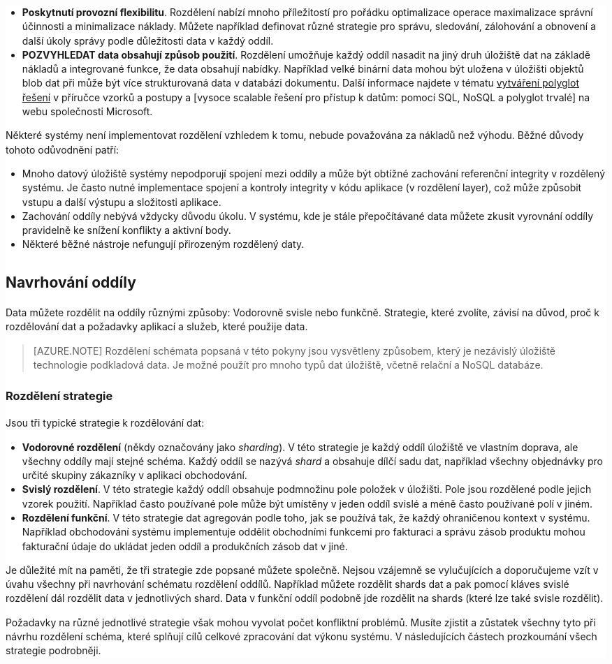 - **Poskytnutí provozní flexibilitu**. Rozdělení nabízí mnoho příležitostí pro pořádku optimalizace operace maximalizace správní účinnosti a minimalizace náklady. Můžete například definovat různé strategie pro správu, sledování, zálohování a obnovení a další úkoly správy podle důležitosti data v každý oddíl.
- **POZVYHLEDAT data obsahují způsob použití**. Rozdělení umožňuje každý oddíl nasadit na jiný druh úložiště dat na základě nákladů a integrované funkce, že data obsahují nabídky. Například velké binární data mohou být uložena v úložišti objektů blob dat při může být více strukturovaná data v databázi dokumentu. Další informace najdete v tématu [vytváření polyglot řešení] v příručce vzorků a postupy a [vysoce scalable řešení pro přístup k datům: pomocí SQL, NoSQL a polyglot trvalé] na webu společnosti Microsoft.

Některé systémy není implementovat rozdělení vzhledem k tomu, nebude považována za nákladů než výhodu. Běžné důvody tohoto odůvodnění patří:

- Mnoho datový úložiště systémy nepodporují spojení mezi oddíly a může být obtížné zachování referenční integrity v rozdělený systému. Je často nutné implementace spojení a kontroly integrity v kódu aplikace (v rozdělení layer), což může způsobit vstupu a další výstupu a složitosti aplikace.
- Zachování oddíly nebývá vždycky důvodu úkolu. V systému, kde je stále přepočítávané data můžete zkusit vyrovnání oddíly pravidelně ke snížení konflikty a aktivní body.
- Některé běžné nástroje nefungují přirozeným rozdělený daty.

## <a name="designing-partitions"></a>Navrhování oddíly

Data můžete rozdělit na oddíly různými způsoby: Vodorovně svisle nebo funkčně. Strategie, které zvolíte, závisí na důvod, proč k rozdělování dat a požadavky aplikací a služeb, které použije data.

> [AZURE.NOTE] Rozdělení schémata popsaná v této pokyny jsou vysvětleny způsobem, který je nezávislý úložiště technologie podkladová data. Je možné použít pro mnoho typů dat úložiště, včetně relační a NoSQL databáze.

### <a name="partitioning-strategies"></a>Rozdělení strategie

Jsou tři typické strategie k rozdělování dat:

- **Vodorovné rozdělení** (někdy označovány jako _sharding_). V této strategie je každý oddíl úložiště ve vlastním doprava, ale všechny oddíly mají stejné schéma. Každý oddíl se nazývá _shard_ a obsahuje dílčí sadu dat, například všechny objednávky pro určité skupiny zákazníky v aplikaci obchodování.
- **Svislý rozdělení**. V této strategie každý oddíl obsahuje podmnožinu pole položek v úložišti. Pole jsou rozdělené podle jejich vzorek použití. Například často používané pole může být umístěny v jeden oddíl svislé a méně často používané polí v jiném.
- **Rozdělení funkční**. V této strategie dat agregován podle toho, jak se používá tak, že každý ohraničenou kontext v systému. Například obchodování systému implementuje oddělit obchodními funkcemi pro fakturaci a správu zásob produktu mohou fakturační údaje do ukládat jeden oddíl a produkčních zásob dat v jiné.

Je důležité mít na paměti, že tři strategie zde popsané můžete společně. Nejsou vzájemně se vylučujících a doporučujeme vzít v úvahu všechny při navrhování schématu rozdělení oddílů. Například můžete rozdělit shards dat a pak pomocí kláves svislé rozdělení dál rozdělit data v jednotlivých shard. Data v funkční oddíl podobně jde rozdělit na shards (které lze také svisle rozdělit).

Požadavky na různé jednotlivé strategie však mohou vyvolat počet konfliktní problémů. Musíte zjistit a zůstatek všechny tyto při návrhu rozdělení schéma, které splňují cílů celkové zpracování dat výkonu systému. V následujících částech prozkoumání všech strategie podrobněji.


[Azure Redis mezipaměti]: http://azure.microsoft.com/services/cache/
[Škálovatelnost Azure úložiště a cílů výkonu]: storage/storage-scalability-targets.md
[Příručka návrh tabulky Azure úložiště]: storage/storage-table-design-guide.md
[Vytváření Polyglot řešení]: https://msdn.microsoft.com/library/dn313279.aspx
[Přístup k datům vysoce Scalable řešení: pomocí SQL, NoSQL a Polyglot trvalé]: https://msdn.microsoft.com/library/dn271399.aspx
[Základy konzistence dat]: http://aka.ms/Data-Consistency-Primer
[Pokyny pro rozdělení dat]: https://msdn.microsoft.com/library/dn589795.aspx
[Datové typy]: http://redis.io/topics/data-types
[Limity DocumentDB a kvót]: documentdb/documentdb-limits.md
[Přehled funkcí pružná databáze]: sql-database/sql-database-elastic-scale-introduction.md
[Federations Migration Utility]: https://code.msdn.microsoft.com/vstudio/Federations-Migration-ce61e9c1
[Tabulka vzorek indexu]: http://aka.ms/Index-Table-Pattern
[Správa DocumentDB kapacity potřebám]: documentdb/documentdb-manage.md
[Vzorek materializované zobrazení]: http://aka.ms/Materialized-View-Pattern
[Dotazování více shard]: sql-database/sql-database-elastic-scale-multishard-querying.md
[Rozdělení: postup rozdělení dat mezi několika instancích spuštěných Redis]: http://redis.io/topics/partitioning
[Úrovně výkonu při DocumentDB]: documentdb/documentdb-performance-levels.md
[Provádění transakce Entity skupiny]: https://msdn.microsoft.com/library/azure/dd894038.aspx
[Redis kurz obrázku]: http://redis.io/topics/cluster-tutorial
[Redis spuštěna OM Linux CentOS v Azure]: http://blogs.msdn.com/b/tconte/archive/2012/06/08/running-redis-on-a-centos-linux-vm-in-windows-azure.aspx
[Změna měřítka pomocí nástroje ke sloučení rozděleného pružná databázi]: sql-database/sql-database-elastic-scale-overview-split-and-merge.md
[Použití síť pro doručování obsahu Azure]: cdn/cdn-create-new-endpoint.md
[Služba Bus kvót]: service-bus/service-bus-quotas.md
[Limity pro službu Azure hledání]:  search/search-limits-quotas-capacity.md
[Sharding vzorek]: http://aka.ms/Sharding-Pattern
[Podporované datové typy (Azure hledání)]:  https://msdn.microsoft.com/library/azure/dn798938.aspx
[Transakce]: http://redis.io/topics/transactions
[Co je Azure hledání?]: search/search-what-is-azure-search.md
[Co je databáze SQL Azure?]: sql-database/sql-database-technical-overview.md